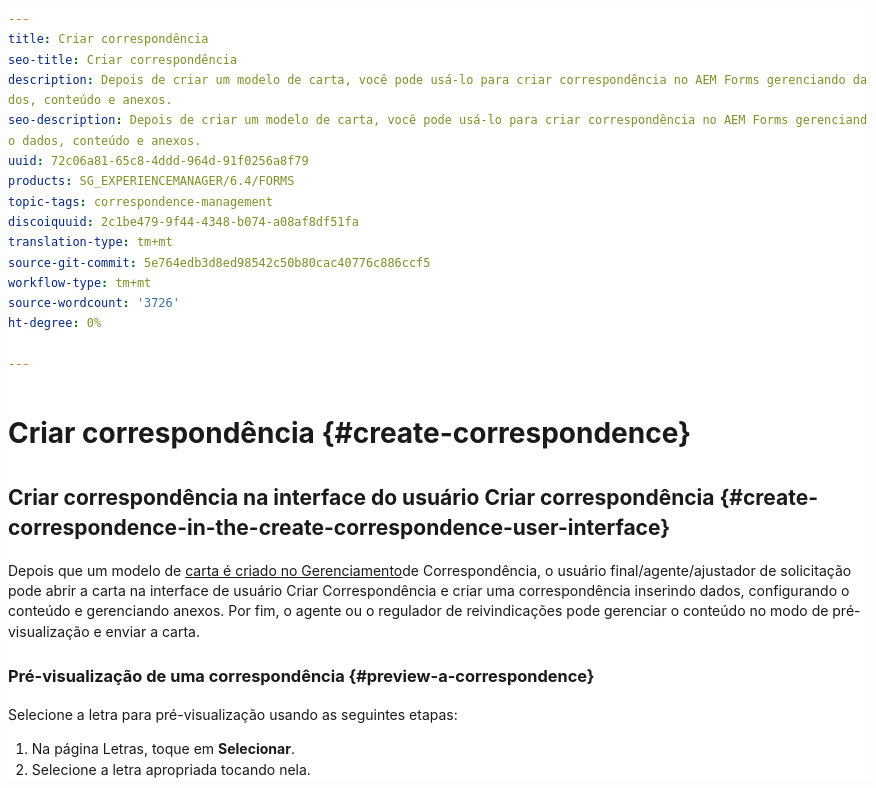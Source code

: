 ```yaml
---
title: Criar correspondência
seo-title: Criar correspondência
description: Depois de criar um modelo de carta, você pode usá-lo para criar correspondência no AEM Forms gerenciando dados, conteúdo e anexos.
seo-description: Depois de criar um modelo de carta, você pode usá-lo para criar correspondência no AEM Forms gerenciando dados, conteúdo e anexos.
uuid: 72c06a81-65c8-4ddd-964d-91f0256a8f79
products: SG_EXPERIENCEMANAGER/6.4/FORMS
topic-tags: correspondence-management
discoiquuid: 2c1be479-9f44-4348-b074-a08af8df51fa
translation-type: tm+mt
source-git-commit: 5e764edb3d8ed98542c50b80cac40776c886ccf5
workflow-type: tm+mt
source-wordcount: '3726'
ht-degree: 0%

---
```



# Criar correspondência {#create-correspondence}

## Criar correspondência na interface do usuário Criar correspondência {#create-correspondence-in-the-create-correspondence-user-interface}

Depois que um modelo de [carta é criado no Gerenciamento](/help/forms/using/create-letter.md)de Correspondência, o usuário final/agente/ajustador de solicitação pode abrir a carta na interface de usuário Criar Correspondência e criar uma correspondência inserindo dados, configurando o conteúdo e gerenciando anexos. Por fim, o agente ou o regulador de reivindicações pode gerenciar o conteúdo no modo de pré-visualização e enviar a carta.

### Pré-visualização de uma correspondência {#preview-a-correspondence}

Selecione a letra para pré-visualização usando as seguintes etapas:

1. Na página Letras, toque em **Selecionar**.
1. Selecione a letra apropriada tocando nela.
